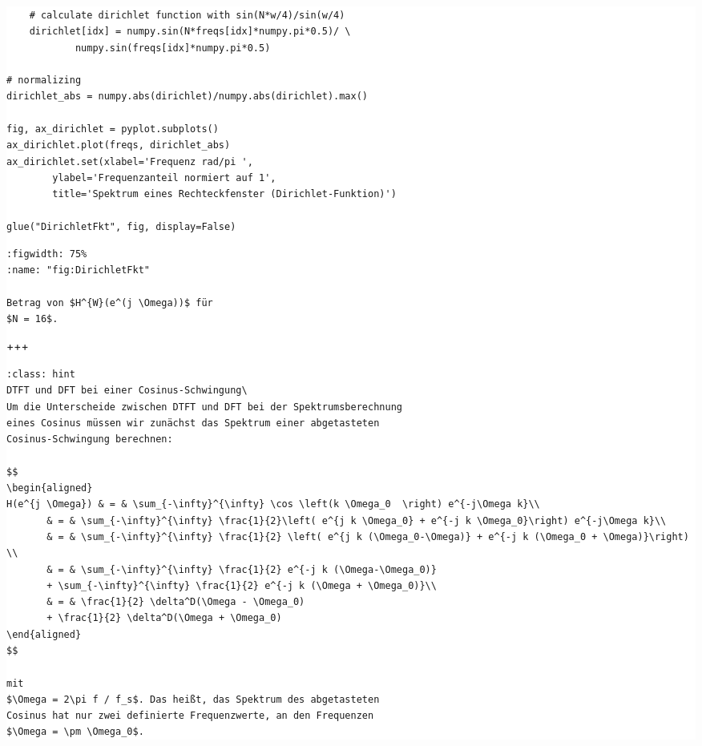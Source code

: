 ```{code-cell} ipython3
    # calculate dirichlet function with sin(N*w/4)/sin(w/4)
    dirichlet[idx] = numpy.sin(N*freqs[idx]*numpy.pi*0.5)/ \
            numpy.sin(freqs[idx]*numpy.pi*0.5)

# normalizing
dirichlet_abs = numpy.abs(dirichlet)/numpy.abs(dirichlet).max()

fig, ax_dirichlet = pyplot.subplots()
ax_dirichlet.plot(freqs, dirichlet_abs)
ax_dirichlet.set(xlabel='Frequenz rad/pi ', 
        ylabel='Frequenzanteil normiert auf 1', 
        title='Spektrum eines Rechteckfenster (Dirichlet-Funktion)')

glue("DirichletFkt", fig, display=False)
```

```{glue:figure} DirichletFkt
:figwidth: 75%
:name: "fig:DirichletFkt"

Betrag von $H^{W}(e^(j \Omega))$ für
$N = 16$.
```

+++

```{admonition} Beispiel
:class: hint
DTFT und DFT bei einer Cosinus-Schwingung\
Um die Unterscheide zwischen DTFT und DFT bei der Spektrumsberechnung
eines Cosinus müssen wir zunächst das Spektrum einer abgetasteten
Cosinus-Schwingung berechnen: 

$$
\begin{aligned}
H(e^{j \Omega}) & = & \sum_{-\infty}^{\infty} \cos \left(k \Omega_0  \right) e^{-j\Omega k}\\
       & = & \sum_{-\infty}^{\infty} \frac{1}{2}\left( e^{j k \Omega_0} + e^{-j k \Omega_0}\right) e^{-j\Omega k}\\
       & = & \sum_{-\infty}^{\infty} \frac{1}{2} \left( e^{j k (\Omega_0-\Omega)} + e^{-j k (\Omega_0 + \Omega)}\right)\\
       & = & \sum_{-\infty}^{\infty} \frac{1}{2} e^{-j k (\Omega-\Omega_0)}
       + \sum_{-\infty}^{\infty} \frac{1}{2} e^{-j k (\Omega + \Omega_0)}\\
       & = & \frac{1}{2} \delta^D(\Omega - \Omega_0)
       + \frac{1}{2} \delta^D(\Omega + \Omega_0)
\end{aligned}
$$ 

mit
$\Omega = 2\pi f / f_s$. Das heißt, das Spektrum des abgetasteten
Cosinus hat nur zwei definierte Frequenzwerte, an den Frequenzen
$\Omega = \pm \Omega_0$.
```


[^1]: Man kann auch eine andere Anzahl verwenden, aber $N$ führt zu
[^2]: $$1+x + x^2 + \cdots + x^{N-1} = \frac{1-x^N}{1-x}$$
[^3]: Es enstehen keine genaueren Spektralwerte gegenüber der kurzen
[^4]: ld bezeichnet den Logarithmus zur Basis 2 (logarithmus dualis).
[^5]: In Matlab wird die DFT durch den Befehl FFT aufgerufen.
[^6]: Bei der Darstellung wurden die jeweiligen Übertragungsfunktionen
[^7]: Oft auch fälicherweise als Hanning-Fenster bezeichnet